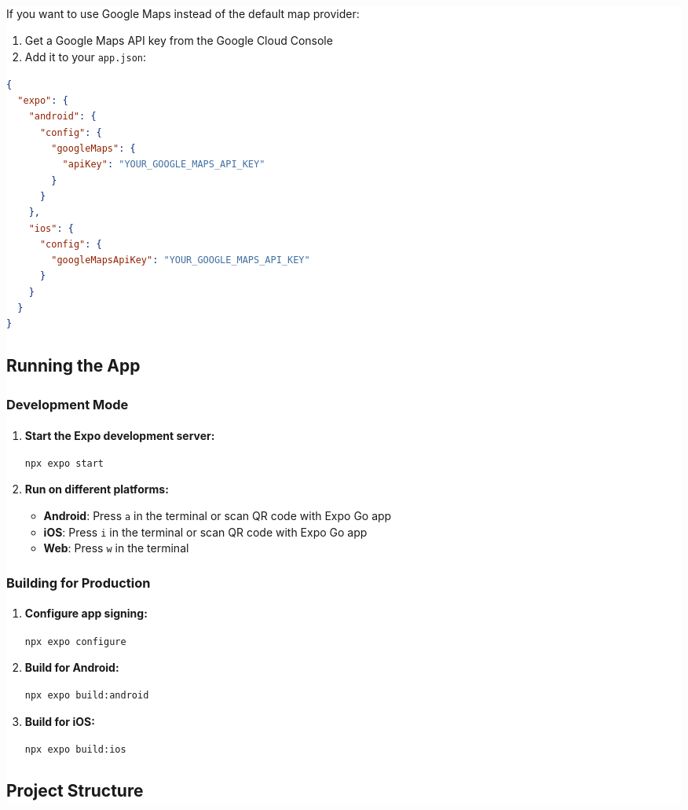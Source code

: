 If you want to use Google Maps instead of the default map provider:

1. Get a Google Maps API key from the Google Cloud Console
2. Add it to your `app.json`:

```json
{
  "expo": {
    "android": {
      "config": {
        "googleMaps": {
          "apiKey": "YOUR_GOOGLE_MAPS_API_KEY"
        }
      }
    },
    "ios": {
      "config": {
        "googleMapsApiKey": "YOUR_GOOGLE_MAPS_API_KEY"
      }
    }
  }
}
```

## Running the App

### Development Mode

1. **Start the Expo development server:**
   ```bash
   npx expo start
   ```

2. **Run on different platforms:**
   - **Android**: Press `a` in the terminal or scan QR code with Expo Go app
   - **iOS**: Press `i` in the terminal or scan QR code with Expo Go app
   - **Web**: Press `w` in the terminal

### Building for Production

1. **Configure app signing:**
   ```bash
   npx expo configure
   ```

2. **Build for Android:**
   ```bash
   npx expo build:android
   ```

3. **Build for iOS:**
   ```bash
   npx expo build:ios
   ```

## Project Structure
